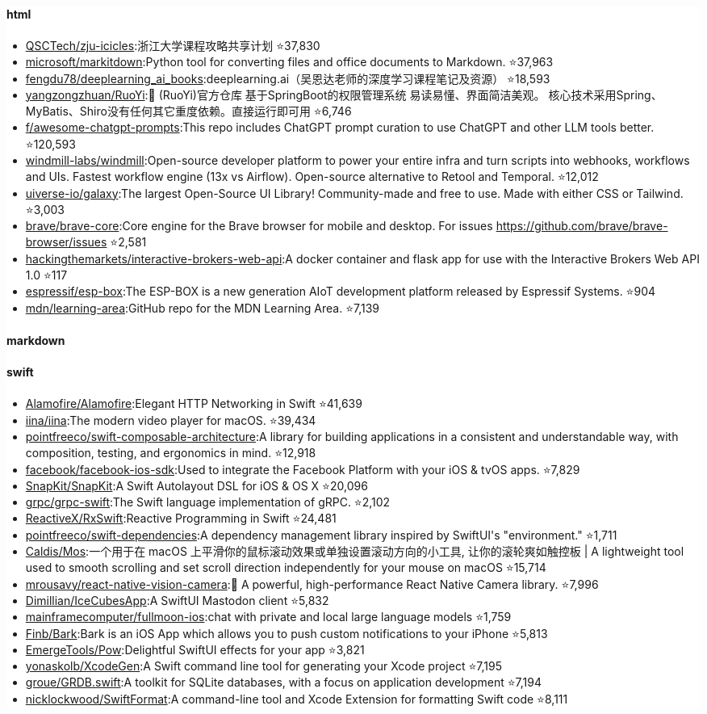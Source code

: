 #### html
* [QSCTech/zju-icicles](https://github.com/QSCTech/zju-icicles):浙江大学课程攻略共享计划 ⭐37,830
* [microsoft/markitdown](https://github.com/microsoft/markitdown):Python tool for converting files and office documents to Markdown. ⭐37,963
* [fengdu78/deeplearning_ai_books](https://github.com/fengdu78/deeplearning_ai_books):deeplearning.ai（吴恩达老师的深度学习课程笔记及资源） ⭐18,593
* [yangzongzhuan/RuoYi](https://github.com/yangzongzhuan/RuoYi):🎉 (RuoYi)官方仓库 基于SpringBoot的权限管理系统 易读易懂、界面简洁美观。 核心技术采用Spring、MyBatis、Shiro没有任何其它重度依赖。直接运行即可用 ⭐6,746
* [f/awesome-chatgpt-prompts](https://github.com/f/awesome-chatgpt-prompts):This repo includes ChatGPT prompt curation to use ChatGPT and other LLM tools better. ⭐120,593
* [windmill-labs/windmill](https://github.com/windmill-labs/windmill):Open-source developer platform to power your entire infra and turn scripts into webhooks, workflows and UIs. Fastest workflow engine (13x vs Airflow). Open-source alternative to Retool and Temporal. ⭐12,012
* [uiverse-io/galaxy](https://github.com/uiverse-io/galaxy):The largest Open-Source UI Library! Community-made and free to use. Made with either CSS or Tailwind. ⭐3,003
* [brave/brave-core](https://github.com/brave/brave-core):Core engine for the Brave browser for mobile and desktop. For issues https://github.com/brave/brave-browser/issues ⭐2,581
* [hackingthemarkets/interactive-brokers-web-api](https://github.com/hackingthemarkets/interactive-brokers-web-api):A docker container and flask app for use with the Interactive Brokers Web API 1.0 ⭐117
* [espressif/esp-box](https://github.com/espressif/esp-box):The ESP-BOX is a new generation AIoT development platform released by Espressif Systems. ⭐904
* [mdn/learning-area](https://github.com/mdn/learning-area):GitHub repo for the MDN Learning Area. ⭐7,139

#### markdown

#### swift
* [Alamofire/Alamofire](https://github.com/Alamofire/Alamofire):Elegant HTTP Networking in Swift ⭐41,639
* [iina/iina](https://github.com/iina/iina):The modern video player for macOS. ⭐39,434
* [pointfreeco/swift-composable-architecture](https://github.com/pointfreeco/swift-composable-architecture):A library for building applications in a consistent and understandable way, with composition, testing, and ergonomics in mind. ⭐12,918
* [facebook/facebook-ios-sdk](https://github.com/facebook/facebook-ios-sdk):Used to integrate the Facebook Platform with your iOS & tvOS apps. ⭐7,829
* [SnapKit/SnapKit](https://github.com/SnapKit/SnapKit):A Swift Autolayout DSL for iOS & OS X ⭐20,096
* [grpc/grpc-swift](https://github.com/grpc/grpc-swift):The Swift language implementation of gRPC. ⭐2,102
* [ReactiveX/RxSwift](https://github.com/ReactiveX/RxSwift):Reactive Programming in Swift ⭐24,481
* [pointfreeco/swift-dependencies](https://github.com/pointfreeco/swift-dependencies):A dependency management library inspired by SwiftUI's "environment." ⭐1,711
* [Caldis/Mos](https://github.com/Caldis/Mos):一个用于在 macOS 上平滑你的鼠标滚动效果或单独设置滚动方向的小工具, 让你的滚轮爽如触控板 | A lightweight tool used to smooth scrolling and set scroll direction independently for your mouse on macOS ⭐15,714
* [mrousavy/react-native-vision-camera](https://github.com/mrousavy/react-native-vision-camera):📸 A powerful, high-performance React Native Camera library. ⭐7,996
* [Dimillian/IceCubesApp](https://github.com/Dimillian/IceCubesApp):A SwiftUI Mastodon client ⭐5,832
* [mainframecomputer/fullmoon-ios](https://github.com/mainframecomputer/fullmoon-ios):chat with private and local large language models ⭐1,759
* [Finb/Bark](https://github.com/Finb/Bark):Bark is an iOS App which allows you to push custom notifications to your iPhone ⭐5,813
* [EmergeTools/Pow](https://github.com/EmergeTools/Pow):Delightful SwiftUI effects for your app ⭐3,821
* [yonaskolb/XcodeGen](https://github.com/yonaskolb/XcodeGen):A Swift command line tool for generating your Xcode project ⭐7,195
* [groue/GRDB.swift](https://github.com/groue/GRDB.swift):A toolkit for SQLite databases, with a focus on application development ⭐7,194
* [nicklockwood/SwiftFormat](https://github.com/nicklockwood/SwiftFormat):A command-line tool and Xcode Extension for formatting Swift code ⭐8,111